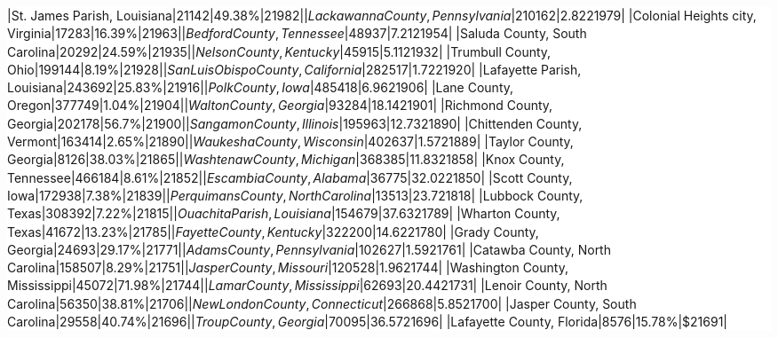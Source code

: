 |St. James Parish, Louisiana|21142|49.38%|$21982|
|Lackawanna County, Pennsylvania|210162|2.82%|$21979|
|Colonial Heights city, Virginia|17283|16.39%|$21963|
|Bedford County, Tennessee|48937|7.21%|$21954|
|Saluda County, South Carolina|20292|24.59%|$21935|
|Nelson County, Kentucky|45915|5.11%|$21932|
|Trumbull County, Ohio|199144|8.19%|$21928|
|San Luis Obispo County, California|282517|1.72%|$21920|
|Lafayette Parish, Louisiana|243692|25.83%|$21916|
|Polk County, Iowa|485418|6.96%|$21906|
|Lane County, Oregon|377749|1.04%|$21904|
|Walton County, Georgia|93284|18.14%|$21901|
|Richmond County, Georgia|202178|56.7%|$21900|
|Sangamon County, Illinois|195963|12.73%|$21890|
|Chittenden County, Vermont|163414|2.65%|$21890|
|Waukesha County, Wisconsin|402637|1.57%|$21889|
|Taylor County, Georgia|8126|38.03%|$21865|
|Washtenaw County, Michigan|368385|11.83%|$21858|
|Knox County, Tennessee|466184|8.61%|$21852|
|Escambia County, Alabama|36775|32.02%|$21850|
|Scott County, Iowa|172938|7.38%|$21839|
|Perquimans County, North Carolina|13513|23.7%|$21818|
|Lubbock County, Texas|308392|7.22%|$21815|
|Ouachita Parish, Louisiana|154679|37.63%|$21789|
|Wharton County, Texas|41672|13.23%|$21785|
|Fayette County, Kentucky|322200|14.62%|$21780|
|Grady County, Georgia|24693|29.17%|$21771|
|Adams County, Pennsylvania|102627|1.59%|$21761|
|Catawba County, North Carolina|158507|8.29%|$21751|
|Jasper County, Missouri|120528|1.96%|$21744|
|Washington County, Mississippi|45072|71.98%|$21744|
|Lamar County, Mississippi|62693|20.44%|$21731|
|Lenoir County, North Carolina|56350|38.81%|$21706|
|New London County, Connecticut|266868|5.85%|$21700|
|Jasper County, South Carolina|29558|40.74%|$21696|
|Troup County, Georgia|70095|36.57%|$21696|
|Lafayette County, Florida|8576|15.78%|$21691|